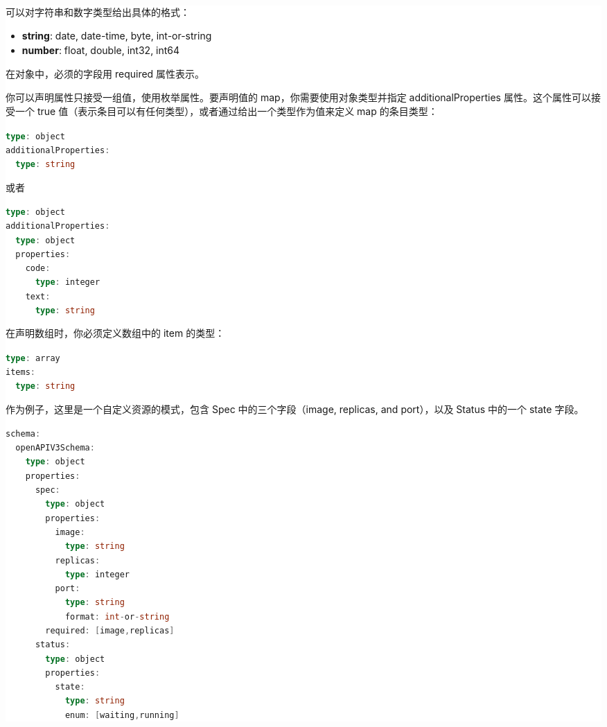 可以对字符串和数字类型给出具体的格式：

- **string**: date, date-time, byte, int-or-string
- **number**: float, double, int32, int64

在对象中，必须的字段用 required 属性表示。

你可以声明属性只接受一组值，使用枚举属性。要声明值的 map，你需要使用对象类型并指定 additionalProperties 属性。这个属性可以接受一个 true 值（表示条目可以有任何类型），或者通过给出一个类型作为值来定义 map 的条目类型：

```go
type: object
additionalProperties:
  type: string
```

或者

```go
type: object
additionalProperties:
  type: object
  properties:
    code:
      type: integer
    text:
      type: string
```

在声明数组时，你必须定义数组中的 item 的类型：

```go
type: array
items:
  type: string
```

作为例子，这里是一个自定义资源的模式，包含 Spec 中的三个字段（image, replicas, and port），以及 Status 中的一个 state 字段。

```go
schema:
  openAPIV3Schema:
    type: object
    properties:
      spec:
        type: object
        properties:
          image:
            type: string
          replicas:
            type: integer
          port:
            type: string
            format: int-or-string
        required: [image,replicas]
      status:
        type: object
        properties:
          state:
            type: string
            enum: [waiting,running]
```
